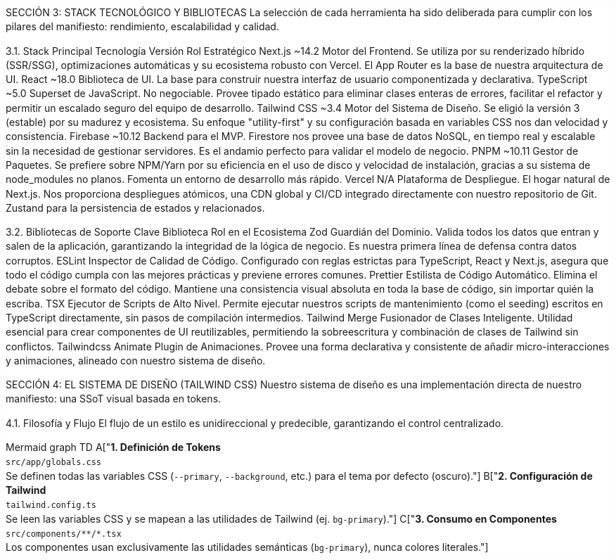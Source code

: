 SECCIÓN 3: STACK TECNOLÓGICO Y BIBLIOTECAS
La selección de cada herramienta ha sido deliberada para cumplir con los pilares del manifiesto: rendimiento, escalabilidad y calidad.

3.1. Stack Principal
Tecnología	Versión	Rol Estratégico
Next.js	~14.2	Motor del Frontend. Se utiliza por su renderizado híbrido (SSR/SSG), optimizaciones automáticas y su ecosistema robusto con Vercel. El App Router es la base de nuestra arquitectura de UI.
React	~18.0	Biblioteca de UI. La base para construir nuestra interfaz de usuario componentizada y declarativa.
TypeScript	~5.0	Superset de JavaScript. No negociable. Provee tipado estático para eliminar clases enteras de errores, facilitar el refactor y permitir un escalado seguro del equipo de desarrollo.
Tailwind CSS	~3.4	Motor del Sistema de Diseño. Se eligió la versión 3 (estable) por su madurez y ecosistema. Su enfoque "utility-first" y su configuración basada en variables CSS nos dan velocidad y consistencia.
Firebase	~10.12	Backend para el MVP. Firestore nos provee una base de datos NoSQL, en tiempo real y escalable sin la necesidad de gestionar servidores. Es el andamio perfecto para validar el modelo de negocio.
PNPM	~10.11	Gestor de Paquetes. Se prefiere sobre NPM/Yarn por su eficiencia en el uso de disco y velocidad de instalación, gracias a su sistema de node_modules no planos. Fomenta un entorno de desarrollo más rápido.
Vercel	N/A	Plataforma de Despliegue. El hogar natural de Next.js. Nos proporciona despliegues atómicos, una CDN global y CI/CD integrado directamente con nuestro repositorio de Git.
Zustand para la persistencia de estados y relacionados.

3.2. Bibliotecas de Soporte Clave
Biblioteca	Rol en el Ecosistema
Zod	Guardián del Dominio. Valida todos los datos que entran y salen de la aplicación, garantizando la integridad de la lógica de negocio. Es nuestra primera línea de defensa contra datos corruptos.
ESLint	Inspector de Calidad de Código. Configurado con reglas estrictas para TypeScript, React y Next.js, asegura que todo el código cumpla con las mejores prácticas y previene errores comunes.
Prettier	Estilista de Código Automático. Elimina el debate sobre el formato del código. Mantiene una consistencia visual absoluta en toda la base de código, sin importar quién la escriba.
TSX	Ejecutor de Scripts de Alto Nivel. Permite ejecutar nuestros scripts de mantenimiento (como el seeding) escritos en TypeScript directamente, sin pasos de compilación intermedios.
Tailwind Merge	Fusionador de Clases Inteligente. Utilidad esencial para crear componentes de UI reutilizables, permitiendo la sobreescritura y combinación de clases de Tailwind sin conflictos.
Tailwindcss Animate	Plugin de Animaciones. Provee una forma declarativa y consistente de añadir micro-interacciones y animaciones, alineado con nuestro sistema de diseño.

SECCIÓN 4: EL SISTEMA DE DISEÑO (TAILWIND CSS)
Nuestro sistema de diseño es una implementación directa de nuestro manifiesto: una SSoT visual basada en tokens.

4.1. Filosofía y Flujo
El flujo de un estilo es unidireccional y predecible, garantizando el control centralizado.

Mermaid
graph TD
    A["<b>1. Definición de Tokens</b><br/><code>src/app/globals.css</code><br/>Se definen todas las variables CSS (<code>--primary</code>, <code>--background</code>, etc.) para el tema por defecto (oscuro)."]
    B["<b>2. Configuración de Tailwind</b><br/><code>tailwind.config.ts</code><br/>Se leen las variables CSS y se mapean a las utilidades de Tailwind (ej. <code>bg-primary</code>)."]
    C["<b>3. Consumo en Componentes</b><br/><code>src/components/**/*.tsx</code><br/>Los componentes usan exclusivamente las utilidades semánticas (<code>bg-primary</code>), nunca colores literales."]
